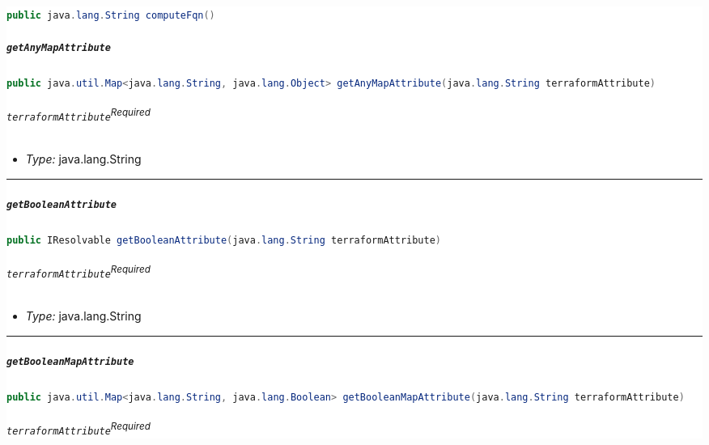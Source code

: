 ```java
public java.lang.String computeFqn()
```

##### `getAnyMapAttribute` <a name="getAnyMapAttribute" id="@cdktf/provider-cloudflare.dataCloudflareApiShieldOperation.DataCloudflareApiShieldOperationFeaturesConfidenceIntervalsOutputReference.getAnyMapAttribute"></a>

```java
public java.util.Map<java.lang.String, java.lang.Object> getAnyMapAttribute(java.lang.String terraformAttribute)
```

###### `terraformAttribute`<sup>Required</sup> <a name="terraformAttribute" id="@cdktf/provider-cloudflare.dataCloudflareApiShieldOperation.DataCloudflareApiShieldOperationFeaturesConfidenceIntervalsOutputReference.getAnyMapAttribute.parameter.terraformAttribute"></a>

- *Type:* java.lang.String

---

##### `getBooleanAttribute` <a name="getBooleanAttribute" id="@cdktf/provider-cloudflare.dataCloudflareApiShieldOperation.DataCloudflareApiShieldOperationFeaturesConfidenceIntervalsOutputReference.getBooleanAttribute"></a>

```java
public IResolvable getBooleanAttribute(java.lang.String terraformAttribute)
```

###### `terraformAttribute`<sup>Required</sup> <a name="terraformAttribute" id="@cdktf/provider-cloudflare.dataCloudflareApiShieldOperation.DataCloudflareApiShieldOperationFeaturesConfidenceIntervalsOutputReference.getBooleanAttribute.parameter.terraformAttribute"></a>

- *Type:* java.lang.String

---

##### `getBooleanMapAttribute` <a name="getBooleanMapAttribute" id="@cdktf/provider-cloudflare.dataCloudflareApiShieldOperation.DataCloudflareApiShieldOperationFeaturesConfidenceIntervalsOutputReference.getBooleanMapAttribute"></a>

```java
public java.util.Map<java.lang.String, java.lang.Boolean> getBooleanMapAttribute(java.lang.String terraformAttribute)
```

###### `terraformAttribute`<sup>Required</sup> <a name="terraformAttribute" id="@cdktf/provider-cloudflare.dataCloudflareApiShieldOperation.DataCloudflareApiShieldOperationFeaturesConfidenceIntervalsOutputReference.getBooleanMapAttribute.parameter.terraformAttribute"></a>
